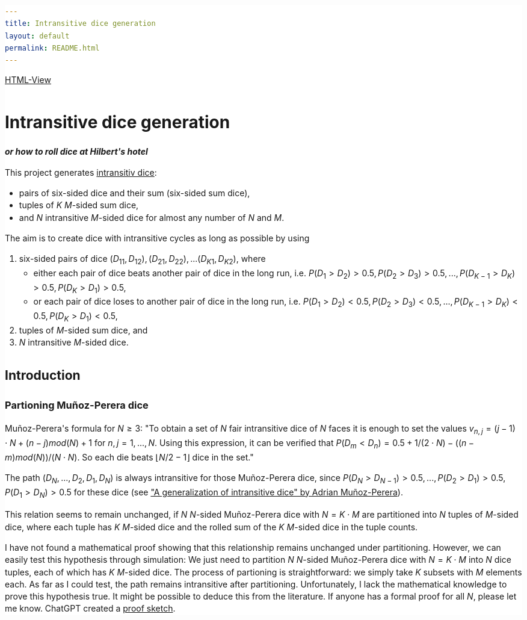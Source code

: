 ```yaml
---
title: Intransitive dice generation
layout: default
permalink: README.html
---
```

[HTML-View](https://hartmuthoss.github.io/intransitive_dice_generator/README.html)

# Intransitive dice generation

**_or how to roll dice at Hilbert's hotel_**

This project generates [intransitiv dice](https://en.wikipedia.org/wiki/Intransitive_dice):
* pairs of six-sided dice and their sum (six-sided sum dice),
* tuples of $K$ $M$-sided sum dice,
* and $N$ intransitive $M$-sided dice for almost any number of $N$ and $M$.

The aim is to create dice with intransitive cycles as long as possible by using
1. six-sided pairs of dice $(D_{11},D_{12}), (D_{21},D_{22}), ... (D_{K1},D_{K2})$, where 
   * either each pair of dice beats another pair of dice in the long run, i.e. $P(D_1>D_2) > 0.5, P(D_2>D_3) > 0.5,..., P(D_{K-1}>D_K) > 0.5, P(D_K>D_1) > 0.5$,
   * or each pair of dice loses to another pair of dice in the long run, i.e. $P(D_1>D_2) < 0.5, P(D_2>D_3) < 0.5,..., P(D_{K-1}>D_K) < 0.5, P(D_K>D_1) < 0.5$,
2. tuples of $M$-sided sum dice, and
3. $N$ intransitive $M$-sided dice.

## Introduction

### Partioning Muñoz-Perera dice

Muñoz-Perera's formula for $N ≥ 3$: "To obtain a set of $N$ fair intransitive dice of $N$ faces it is enough to set the values $v_{n,j} = (j - 1) \cdot N + (n - j) mod (N) + 1$ for $n,j=1,...,N$. Using this expression, it can be verified that $P(D_m < D_n) = 0.5 + 1 / (2 \cdot N) - ((n - m) mod (N)) / (N \cdot N)$. So each die beats $⌊N/2-1⌋$ dice in the set."

The path $(D_N,..., D_2, D_1, D_N)$ is always intransitive for those Muñoz-Perera dice, since $P(D_N > D_{N-1}) > 0.5,..., P(D_2 > D_1) > 0.5, P(D_1 > D_N) > 0.5$ for these dice (see ["A generalization of intransitive dice" by Adrian Muñoz-Perera](https://pereradrian.github.io/doc/adrian_munnoz_perera_generalized_intransitive_dice_2024.pdf)).

This relation seems to remain unchanged, if $N$ $N$-sided Muñoz-Perera dice with $N = K \cdot M$ are partitioned into $N$ tuples of $M$-sided dice, where each tuple has $K$ $M$-sided dice and the rolled sum of the $K$ $M$-sided dice in the tuple counts. 

I have not found a mathematical proof showing that this relationship remains unchanged under partitioning. However, we can easily test this hypothesis through simulation:
We just need to partition $N$ $N$-sided Muñoz-Perera dice with $N = K \cdot M$ into $N$ dice tuples, each of which has $K$ $M$-sided dice. The process of partioning is straightforward: we simply take $K$ subsets with $M$ elements each. As far as I could test, the path remains intransitive after partitioning. Unfortunately, I lack the mathematical knowledge to prove this hypothesis true. It might be possible to deduce this from the literature.
If anyone has a formal proof for all $N$, please let me know. ChatGPT created a [proof sketch](docs/intransitivity_munnoz_perera_partitioning.md).

